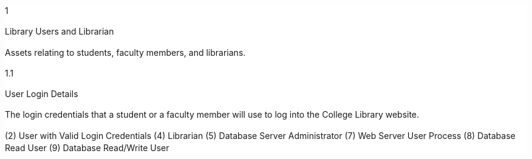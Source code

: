 </th>

</tr>

<tr bgcolor="#cccccc">

<td>

1

</td>

<td>

Library Users and Librarian

</td>

<td>

Assets relating to students, faculty members, and librarians.

</td>

<td>

</td>

</tr>

<tr bgcolor="#dddddd">

<td>

1.1

</td>

<td>

User Login Details

</td>

<td>

The login credentials that a student or a faculty member will use to log
into the College Library website.

</td>

<td>

(2) User with Valid Login Credentials
(4) Librarian
(5) Database Server Administrator
(7) Web Server User Process
(8) Database Read User
(9) Database Read/Write User

</td>

</tr>
